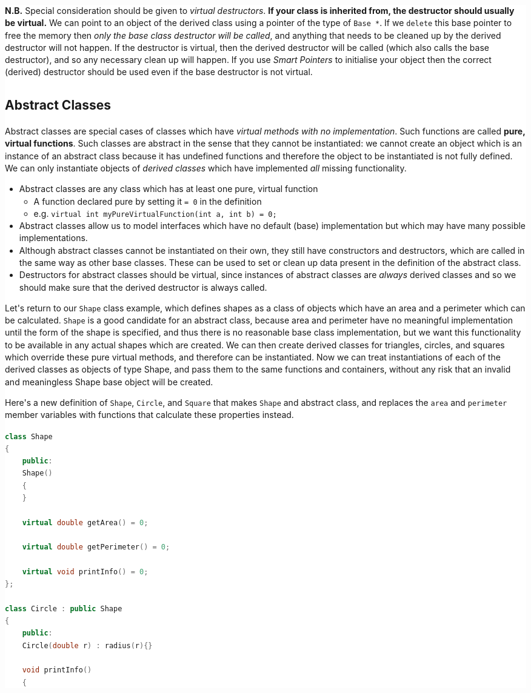 **N.B.** Special consideration should be given to _virtual destructors_. **If your class is inherited from, the destructor should usually be virtual.** We can point to an object of the derived class using a pointer of the type of `Base *`. If we `delete` this base pointer to free the memory then _only the base class destructor will be called_, and anything that needs to be cleaned up by the derived destructor will not happen. If the destructor is virtual, then the derived destructor will be called (which also calls the base destructor), and so any necessary clean up will happen. If you use _Smart Pointers_ to initialise your object then the correct (derived) destructor should be used even if the base destructor is not virtual. 

## Abstract Classes

Abstract classes are special cases of classes which have _virtual methods with no implementation_. Such functions are called **pure, virtual functions**. Such classes are abstract in the sense that they cannot be instantiated: we cannot create an object which is an instance of an abstract class because it has undefined functions and therefore the object to be instantiated is not fully defined. We can only instantiate objects of _derived classes_ which have implemented _all_ missing functionality. 

- Abstract classes are any class which has at least one pure, virtual function
    - A function declared pure by setting it `= 0` in the definition 
    - e.g. `virtual int myPureVirtualFunction(int a, int b) = 0;`
- Abstract classes allow us to model interfaces which have no default (base) implementation but which may have many possible implementations. 
- Although abstract classes cannot be instantiated on their own, they still have constructors and destructors, which are called in the same way as other base classes. These can be used to set or clean up data present in the definition of the abstract class. 
- Destructors for abstract classes should be virtual, since instances of abstract classes are _always_ derived classes and so we should make sure that the derived destructor is always called.  

Let's return to our `Shape` class example, which defines shapes as a class of objects which have an area and a perimeter which can be calculated. `Shape` is a good candidate for an abstract class, because area and perimeter have no meaningful implementation until the form of the shape is specified, and thus there is no reasonable base class implementation, but we want this functionality to be available in any actual shapes which are created. We can then create derived classes for triangles, circles, and squares which override these pure virtual methods, and therefore can be instantiated. Now we can treat instantiations of each of the derived classes as objects of type Shape, and pass them to the same functions and containers, without any risk that an invalid and meaningless Shape base object will be created. 

Here's a new definition of `Shape`, `Circle`, and `Square` that makes `Shape` and abstract class, and replaces the `area` and `perimeter` member variables with functions that calculate these properties instead. 

```cpp
class Shape
{
    public:
    Shape()
    {
    }

    virtual double getArea() = 0;

    virtual double getPerimeter() = 0;

    virtual void printInfo() = 0;
};

class Circle : public Shape
{
    public:
    Circle(double r) : radius(r){}

    void printInfo()
    {
```
